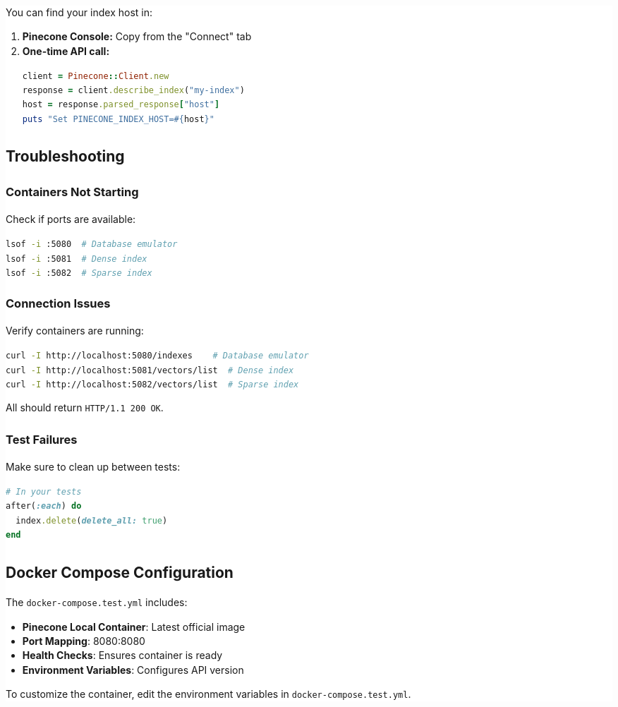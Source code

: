 You can find your index host in:

1. **Pinecone Console:** Copy from the "Connect" tab
2. **One-time API call:**
   ```ruby
   client = Pinecone::Client.new
   response = client.describe_index("my-index")
   host = response.parsed_response["host"]
   puts "Set PINECONE_INDEX_HOST=#{host}"
   ```

## Troubleshooting

### Containers Not Starting

Check if ports are available:
```bash
lsof -i :5080  # Database emulator
lsof -i :5081  # Dense index
lsof -i :5082  # Sparse index
```

### Connection Issues

Verify containers are running:
```bash
curl -I http://localhost:5080/indexes    # Database emulator
curl -I http://localhost:5081/vectors/list  # Dense index
curl -I http://localhost:5082/vectors/list  # Sparse index
```

All should return `HTTP/1.1 200 OK`.

### Test Failures

Make sure to clean up between tests:
```ruby
# In your tests
after(:each) do
  index.delete(delete_all: true)
end
```

## Docker Compose Configuration

The `docker-compose.test.yml` includes:

- **Pinecone Local Container**: Latest official image
- **Port Mapping**: 8080:8080
- **Health Checks**: Ensures container is ready
- **Environment Variables**: Configures API version

To customize the container, edit the environment variables in `docker-compose.test.yml`.